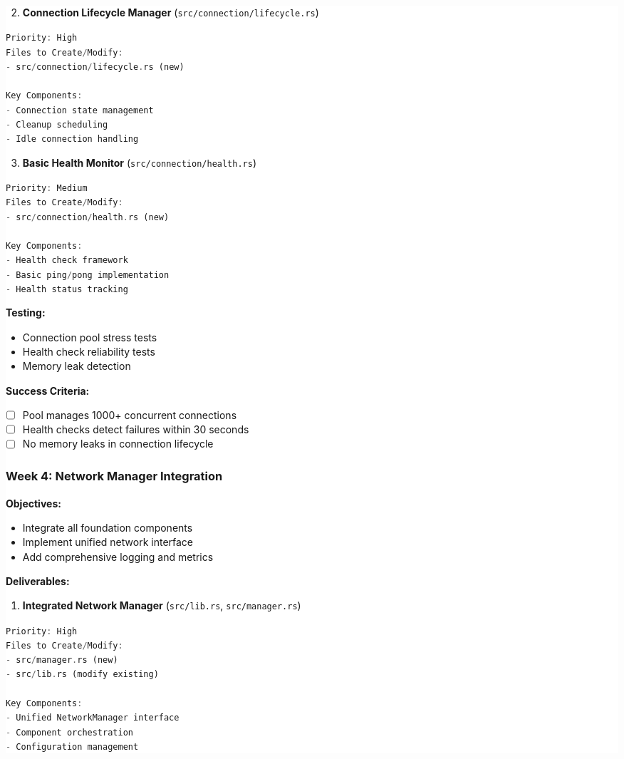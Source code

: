 2. **Connection Lifecycle Manager** (`src/connection/lifecycle.rs`)
```rust
Priority: High
Files to Create/Modify:
- src/connection/lifecycle.rs (new)

Key Components:
- Connection state management
- Cleanup scheduling
- Idle connection handling
```

3. **Basic Health Monitor** (`src/connection/health.rs`)
```rust
Priority: Medium
Files to Create/Modify:
- src/connection/health.rs (new)

Key Components:
- Health check framework
- Basic ping/pong implementation
- Health status tracking
```

**Testing:**
- Connection pool stress tests
- Health check reliability tests
- Memory leak detection

**Success Criteria:**
- [ ] Pool manages 1000+ concurrent connections
- [ ] Health checks detect failures within 30 seconds
- [ ] No memory leaks in connection lifecycle

### Week 4: Network Manager Integration

**Objectives:**
- Integrate all foundation components
- Implement unified network interface
- Add comprehensive logging and metrics

**Deliverables:**

1. **Integrated Network Manager** (`src/lib.rs`, `src/manager.rs`)
```rust
Priority: High
Files to Create/Modify:
- src/manager.rs (new)
- src/lib.rs (modify existing)

Key Components:
- Unified NetworkManager interface
- Component orchestration
- Configuration management
```
